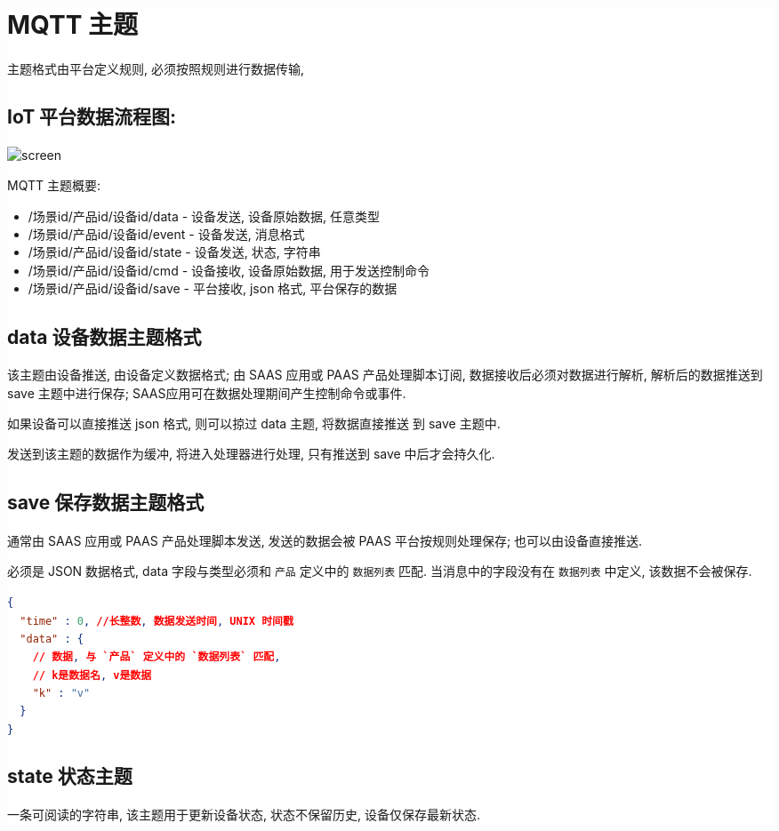
# MQTT 主题

主题格式由平台定义规则, 必须按照规则进行数据传输,

## IoT 平台数据流程图:

![screen](./img/iot-data-stream.png)


MQTT 主题概要:

* /场景id/产品id/设备id/data  - 设备发送, 设备原始数据, 任意类型
* /场景id/产品id/设备id/event - 设备发送, 消息格式
* /场景id/产品id/设备id/state - 设备发送, 状态, 字符串
* /场景id/产品id/设备id/cmd   - 设备接收, 设备原始数据, 用于发送控制命令 
* /场景id/产品id/设备id/save  - 平台接收, json 格式, 平台保存的数据


## data 设备数据主题格式

该主题由设备推送, 由设备定义数据格式; 由 SAAS 应用或 PAAS 产品处理脚本订阅,
数据接收后必须对数据进行解析, 解析后的数据推送到 save 主题中进行保存;
SAAS应用可在数据处理期间产生控制命令或事件.

如果设备可以直接推送 json 格式, 则可以掠过 data 主题, 将数据直接推送
到 save 主题中.

发送到该主题的数据作为缓冲, 将进入处理器进行处理, 只有推送到 save 中后才会持久化.


## save 保存数据主题格式

通常由 SAAS 应用或 PAAS 产品处理脚本发送, 发送的数据会被 PAAS 平台按规则处理保存;
也可以由设备直接推送.

必须是 JSON 数据格式, data 字段与类型必须和 `产品` 定义中的 `数据列表` 匹配.
当消息中的字段没有在 `数据列表` 中定义, 该数据不会被保存.

```json
{
  "time" : 0, //长整数, 数据发送时间, UNIX 时间戳
  "data" : {
    // 数据, 与 `产品` 定义中的 `数据列表` 匹配, 
    // k是数据名, v是数据
    "k" : "v"
  } 
}
```

## state 状态主题

一条可阅读的字符串, 该主题用于更新设备状态, 状态不保留历史, 设备仅保存最新状态.
